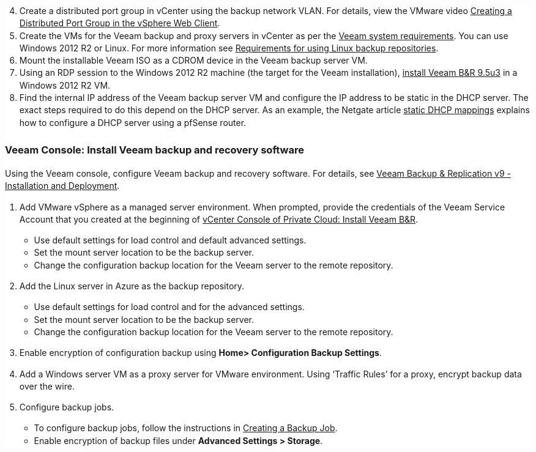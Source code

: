 4. Create a distributed port group in vCenter using the backup network VLAN. For details, view the VMware video [Creating a Distributed Port Group in the vSphere Web Client](https://www.youtube.com/watch?v=wpCd5ZbPOpA).
5. Create the VMs for the Veeam backup and proxy servers in vCenter as per the [Veeam system requirements](https://helpcenter.veeam.com/docs/backup/vsphere/system_requirements.html?ver=95). You can use Windows 2012 R2 or Linux. For more information see [Requirements for using Linux backup repositories](https://www.veeam.com/kb2216).
6. Mount the installable Veeam ISO as a CDROM device in the Veeam backup server VM.
7. Using an RDP session to the Windows 2012 R2 machine (the target for the Veeam installation), [install Veeam B&R 9.5u3](https://helpcenter.veeam.com/docs/backup/vsphere/install_vbr.html?ver=95) in a Windows 2012 R2 VM.
8. Find the internal IP address of the Veeam backup server VM and configure the IP address to be static in the DHCP server. The exact steps required to do this depend on the DHCP server. As an example, the Netgate article <a href="https://www.netgate.com/docs/pfsense/dhcp/dhcp-server.html" target="_blank">static DHCP mappings</a> explains how to configure a DHCP server using a pfSense router.

### Veeam Console: Install Veeam backup and recovery software

Using the Veeam console, configure Veeam backup and recovery software. For details, see [Veeam Backup & Replication v9 - Installation and Deployment](https://www.youtube.com/watch?v=b4BqC_WXARk).

1. Add VMware vSphere as a managed server environment. When prompted, provide  the credentials of the Veeam Service Account that you created at the beginning of [vCenter Console of Private Cloud: Install Veeam B&R](#vcenter-console-of-private-cloud-install-veeam-br).

    * Use default settings for load control and default advanced settings.
    * Set the mount server location  to be the backup server.
    * Change the configuration backup location for the Veeam server to the remote repository.

2. Add the Linux server in Azure as the backup repository.

    * Use default settings for load control and for the advanced settings. 
    * Set the mount server location to be the backup server.
    * Change the configuration backup location for the Veeam server to the remote repository.

3. Enable encryption of configuration backup using **Home> Configuration Backup Settings**.

4. Add a Windows server VM as a proxy server for VMware environment. Using ‘Traffic Rules’ for a proxy, encrypt backup data over the wire.

5. Configure backup jobs.
    * To configure backup jobs, follow the instructions in [Creating a Backup Job](https://www.youtube.com/watch?v=YHxcUFEss4M).
    * Enable encryption of backup files under **Advanced Settings > Storage**.
